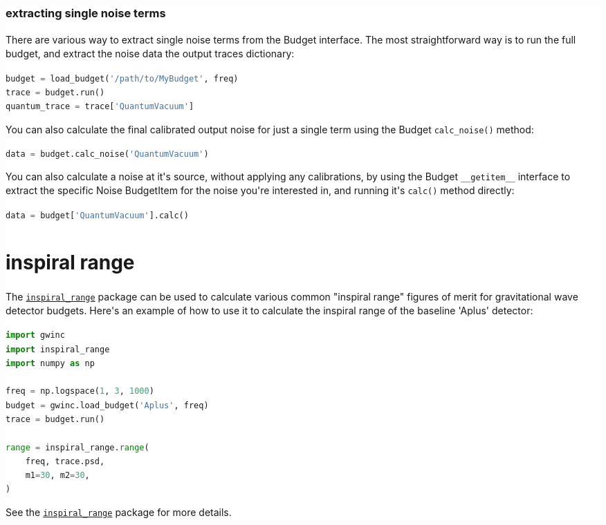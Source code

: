 

### extracting single noise terms

There are various way to extract single noise terms from the Budget
interface.  The most straightforward way is to run the full budget,
and extract the noise data the output traces dictionary:

```python
budget = load_budget('/path/to/MyBudget', freq)
trace = budget.run()
quantum_trace = trace['QuantumVacuum']
```

You can also calculate the final calibrated output noise for just a
single term using the Budget `calc_noise()` method:
```python
data = budget.calc_noise('QuantumVacuum')
```

You can also calculate a noise at it's source, without applying any
calibrations, by using the Budget `__getitem__` interface to extract
the specific Noise BudgetItem for the noise you're interested in, and
running it's `calc()` method directly:
```python
data = budget['QuantumVacuum'].calc()
```


# inspiral range

The [`inspiral_range`](https://git.ligo.org/gwinc/inspiral-range)
package can be used to calculate various common "inspiral range"
figures of merit for gravitational wave detector budgets.  Here's an
example of how to use it to calculate the inspiral range of the
baseline 'Aplus' detector:
```python
import gwinc
import inspiral_range
import numpy as np

freq = np.logspace(1, 3, 1000)
budget = gwinc.load_budget('Aplus', freq)
trace = budget.run()

range = inspiral_range.range(
    freq, trace.psd,
    m1=30, m2=30,
)
```

See the [`inspiral_range`](https://git.ligo.org/gwinc/inspiral-range)
package for more details.

























